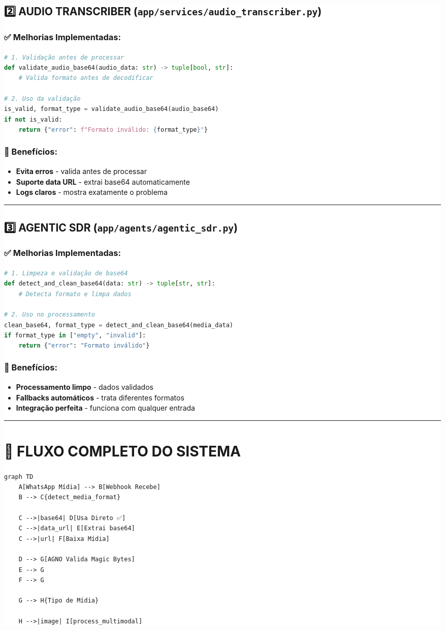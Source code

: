 
## 2️⃣ **AUDIO TRANSCRIBER** (`app/services/audio_transcriber.py`)

### ✅ Melhorias Implementadas:
```python
# 1. Validação antes de processar
def validate_audio_base64(audio_data: str) -> tuple[bool, str]:
    # Valida formato antes de decodificar
    
# 2. Uso da validação
is_valid, format_type = validate_audio_base64(audio_base64)
if not is_valid:
    return {"error": f"Formato inválido: {format_type}"}
```

### 🎯 Benefícios:
- **Evita erros** - valida antes de processar
- **Suporte data URL** - extrai base64 automaticamente
- **Logs claros** - mostra exatamente o problema

---

## 3️⃣ **AGENTIC SDR** (`app/agents/agentic_sdr.py`)

### ✅ Melhorias Implementadas:
```python
# 1. Limpeza e validação de base64
def detect_and_clean_base64(data: str) -> tuple[str, str]:
    # Detecta formato e limpa dados
    
# 2. Uso no processamento
clean_base64, format_type = detect_and_clean_base64(media_data)
if format_type in ["empty", "invalid"]:
    return {"error": "Formato inválido"}
```

### 🎯 Benefícios:
- **Processamento limpo** - dados validados
- **Fallbacks automáticos** - trata diferentes formatos
- **Integração perfeita** - funciona com qualquer entrada

---

# 🔄 FLUXO COMPLETO DO SISTEMA

```mermaid
graph TD
    A[WhatsApp Mídia] --> B[Webhook Recebe]
    B --> C{detect_media_format}
    
    C -->|base64| D[Usa Direto ✅]
    C -->|data_url| E[Extrai base64]
    C -->|url| F[Baixa Mídia]
    
    D --> G[AGNO Valida Magic Bytes]
    E --> G
    F --> G
    
    G --> H{Tipo de Mídia}
    
    H -->|image| I[process_multimodal]
```